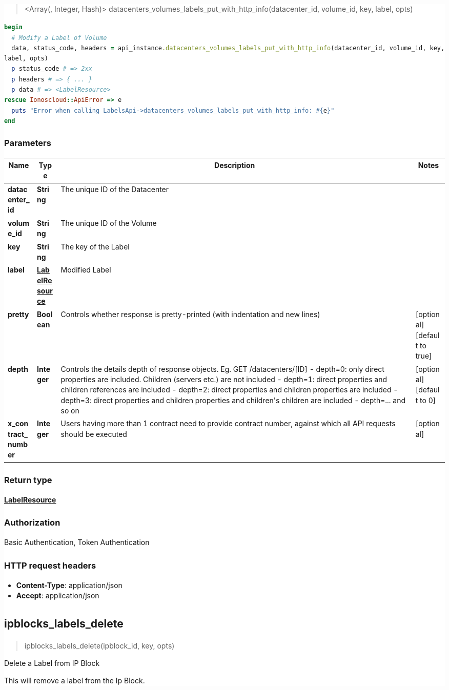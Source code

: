 > <Array(<LabelResource>, Integer, Hash)> datacenters_volumes_labels_put_with_http_info(datacenter_id, volume_id, key, label, opts)

```ruby
begin
  # Modify a Label of Volume
  data, status_code, headers = api_instance.datacenters_volumes_labels_put_with_http_info(datacenter_id, volume_id, key, label, opts)
  p status_code # => 2xx
  p headers # => { ... }
  p data # => <LabelResource>
rescue Ionoscloud::ApiError => e
  puts "Error when calling LabelsApi->datacenters_volumes_labels_put_with_http_info: #{e}"
end
```

### Parameters

| Name | Type | Description | Notes |
| ---- | ---- | ----------- | ----- |
| **datacenter_id** | **String** | The unique ID of the Datacenter |  |
| **volume_id** | **String** | The unique ID of the Volume |  |
| **key** | **String** | The key of the Label |  |
| **label** | [**LabelResource**](LabelResource.md) | Modified Label |  |
| **pretty** | **Boolean** | Controls whether response is pretty-printed (with indentation and new lines) | [optional][default to true] |
| **depth** | **Integer** | Controls the details depth of response objects.  Eg. GET /datacenters/[ID]  - depth&#x3D;0: only direct properties are included. Children (servers etc.) are not included  - depth&#x3D;1: direct properties and children references are included  - depth&#x3D;2: direct properties and children properties are included  - depth&#x3D;3: direct properties and children properties and children&#39;s children are included  - depth&#x3D;... and so on | [optional][default to 0] |
| **x_contract_number** | **Integer** | Users having more than 1 contract need to provide contract number, against which all API requests should be executed | [optional] |

### Return type

[**LabelResource**](LabelResource.md)

### Authorization

Basic Authentication, Token Authentication

### HTTP request headers

- **Content-Type**: application/json
- **Accept**: application/json


## ipblocks_labels_delete

> ipblocks_labels_delete(ipblock_id, key, opts)

Delete a Label from IP Block

This will remove a label from the Ip Block.
